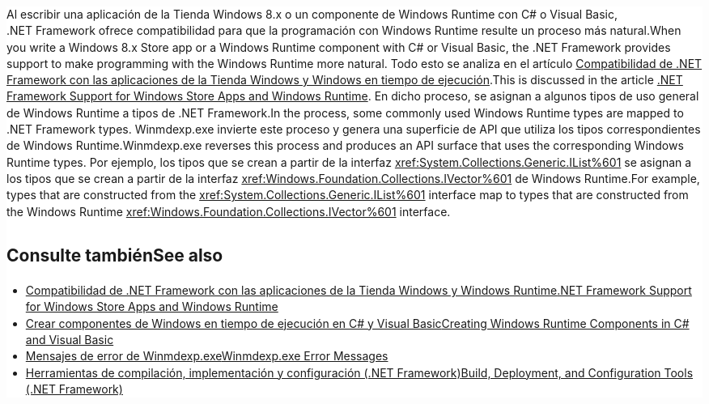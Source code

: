  <span data-ttu-id="9ee98-156">Al escribir una aplicación de la Tienda Windows 8.x o un componente de Windows Runtime con C# o Visual Basic, .NET Framework ofrece compatibilidad para que la programación con Windows Runtime resulte un proceso más natural.</span><span class="sxs-lookup"><span data-stu-id="9ee98-156">When you write a Windows 8.x Store app or a Windows Runtime component with C# or Visual Basic, the .NET Framework provides support to make programming with the Windows Runtime more natural.</span></span> <span data-ttu-id="9ee98-157">Todo esto se analiza en el artículo [Compatibilidad de .NET Framework con las aplicaciones de la Tienda Windows y Windows en tiempo de ejecución](../cross-platform/support-for-windows-store-apps-and-windows-runtime.md).</span><span class="sxs-lookup"><span data-stu-id="9ee98-157">This is discussed in the article [.NET Framework Support for Windows Store Apps and Windows Runtime](../cross-platform/support-for-windows-store-apps-and-windows-runtime.md).</span></span> <span data-ttu-id="9ee98-158">En dicho proceso, se asignan a algunos tipos de uso general de Windows Runtime a tipos de .NET Framework.</span><span class="sxs-lookup"><span data-stu-id="9ee98-158">In the process, some commonly used Windows Runtime types are mapped to .NET Framework types.</span></span> <span data-ttu-id="9ee98-159">Winmdexp.exe invierte este proceso y genera una superficie de API que utiliza los tipos correspondientes de Windows Runtime.</span><span class="sxs-lookup"><span data-stu-id="9ee98-159">Winmdexp.exe reverses this process and produces an API surface that uses the corresponding Windows Runtime types.</span></span> <span data-ttu-id="9ee98-160">Por ejemplo, los tipos que se crean a partir de la interfaz <xref:System.Collections.Generic.IList%601> se asignan a los tipos que se crean a partir de la interfaz <xref:Windows.Foundation.Collections.IVector%601> de Windows Runtime.</span><span class="sxs-lookup"><span data-stu-id="9ee98-160">For example, types that are constructed from the <xref:System.Collections.Generic.IList%601> interface map to types that are constructed from the Windows Runtime <xref:Windows.Foundation.Collections.IVector%601> interface.</span></span>  
  
## <a name="see-also"></a><span data-ttu-id="9ee98-161">Consulte también</span><span class="sxs-lookup"><span data-stu-id="9ee98-161">See also</span></span>

- [<span data-ttu-id="9ee98-162">Compatibilidad de .NET Framework con las aplicaciones de la Tienda Windows y Windows Runtime</span><span class="sxs-lookup"><span data-stu-id="9ee98-162">.NET Framework Support for Windows Store Apps and Windows Runtime</span></span>](../cross-platform/support-for-windows-store-apps-and-windows-runtime.md)
- <span data-ttu-id="9ee98-163">[Crear componentes de Windows en tiempo de ejecución en C# y Visual Basic](/previous-versions/br230301(v=vs.110))</span><span class="sxs-lookup"><span data-stu-id="9ee98-163">[Creating Windows Runtime Components in C# and Visual Basic](/previous-versions/br230301(v=vs.110))</span></span>
- [<span data-ttu-id="9ee98-164">Mensajes de error de Winmdexp.exe</span><span class="sxs-lookup"><span data-stu-id="9ee98-164">Winmdexp.exe Error Messages</span></span>](winmdexp-exe-error-messages.md)
- <span data-ttu-id="9ee98-165">[Herramientas de compilación, implementación y configuración (.NET Framework)](/previous-versions/dotnet/netframework-4.0/dd233108(v=vs.100))</span><span class="sxs-lookup"><span data-stu-id="9ee98-165">[Build, Deployment, and Configuration Tools (.NET Framework)](/previous-versions/dotnet/netframework-4.0/dd233108(v=vs.100))</span></span>
